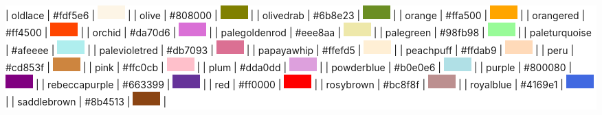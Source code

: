 | oldlace              | \#fdf5e6 | ![oldlace](figures/oldlace.png)          |
| olive                | \#808000 | ![olive](figures/olive.png)              |
| olivedrab            | \#6b8e23 | ![olivedrab](figures/olivedrab.png)      |
| orange               | \#ffa500 | ![orange](figures/orange.png)            |
| orangered            | \#ff4500 | ![orangered](figures/orangered.png)      |
| orchid               | \#da70d6 | ![orchid](figures/orchid.png)            |
| palegoldenrod        | \#eee8aa | ![palegoldenrod](figures/palegoldenrod.png) |
| palegreen            | \#98fb98 | ![palegreen](figures/palegreen.png)      |
| paleturquoise        | \#afeeee | ![paleturquoise](figures/paleturquoise.png) |
| palevioletred        | \#db7093 | ![palevioletred](figures/palevioletred.png) |
| papayawhip           | \#ffefd5 | ![papayawhip](figures/papayawhip.png)    |
| peachpuff            | \#ffdab9 | ![peachpuff](figures/peachpuff.png)      |
| peru                 | \#cd853f | ![peru](figures/peru.png)                |
| pink                 | \#ffc0cb | ![pink](figures/pink.png)                |
| plum                 | \#dda0dd | ![plum](figures/plum.png)                |
| powderblue           | \#b0e0e6 | ![powderblue](figures/powderblue.png)    |
| purple               | \#800080 | ![purple](figures/purple.png)            |
| rebeccapurple        | \#663399 | ![rebeccapurple](figures/rebeccapurple.png) |
| red                  | \#ff0000 | ![red](figures/red.png)                  |
| rosybrown            | \#bc8f8f | ![rosybrown](figures/rosybrown.png)      |
| royalblue            | \#4169e1 | ![royalblue](figures/royalblue.png)      |
| saddlebrown          | \#8b4513 | ![saddlebrown](figures/saddlebrown.png)  |